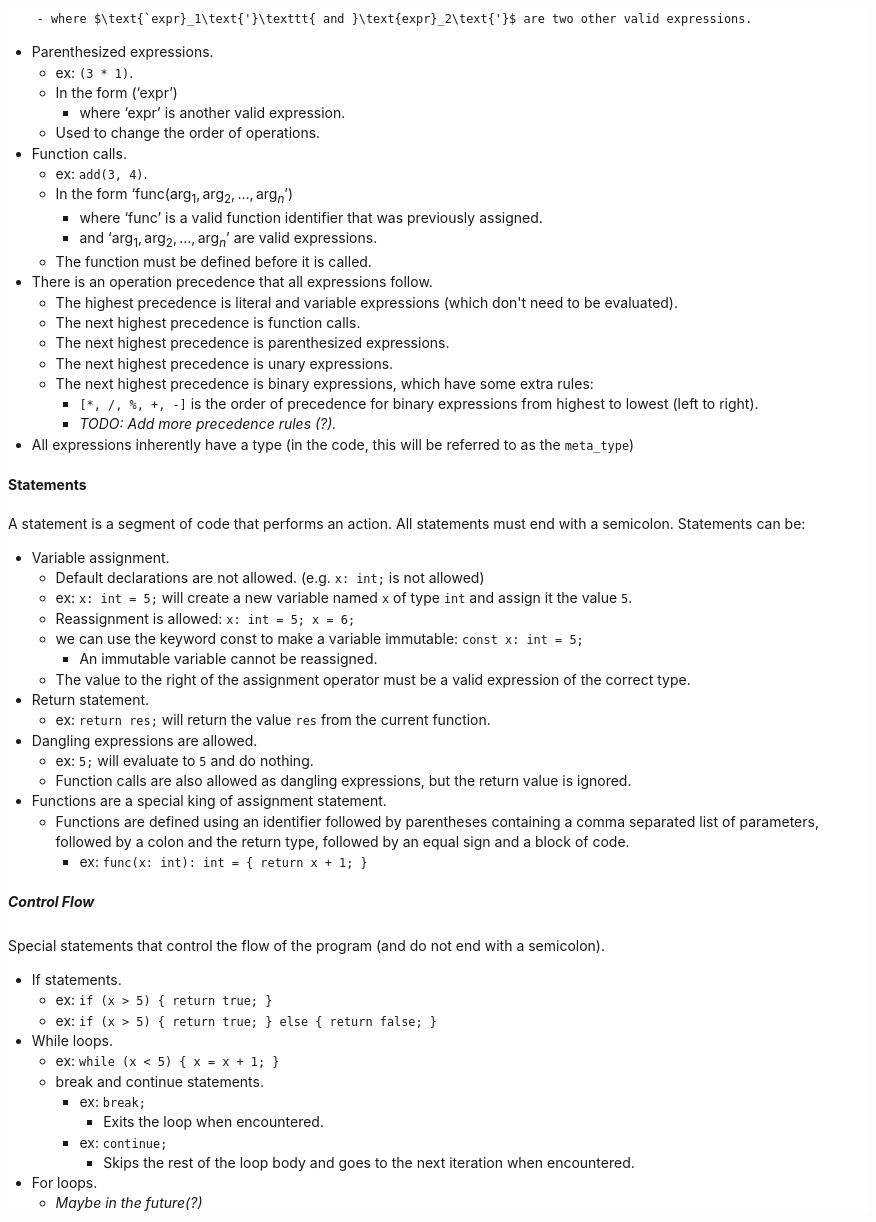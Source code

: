         - where $\text{`expr}_1\text{'}\texttt{ and }\text{expr}_2\text{'}$ are two other valid expressions.
- Parenthesized expressions.
    - ex: `(3 * 1)`.
    - In the form $(\text{`expr'})$
        - where $\text{`expr'}$ is another valid expression.
    - Used to change the order of operations.
- Function calls.
    - ex: `add(3, 4)`.
    - In the form $\text{`func}(\text{arg}_1, \text{arg}_2, \ldots, \text{arg}_n\text{'})$
        - where $\text{`func'}$ is a valid function identifier that was previously assigned.
        - and $\text{`arg}_1, \text{arg}_2, \ldots, \text{arg}_n\text{'}$ are valid expressions.
    - The function must be defined before it is called.
- There is an operation precedence that all expressions follow.
    - The highest precedence is literal and variable expressions (which don't need to be evaluated).
    - The next highest precedence is function calls.
    - The next highest precedence is parenthesized expressions.
    - The next highest precedence is unary expressions.
    - The next highest precedence is binary expressions, which have some extra rules:
        - `[*, /, %, +, -]` is the order of precedence for binary expressions from highest to lowest (left to right).
        - *TODO: Add more precedence rules (?).*
- All expressions inherently have a type (in the code, this will be referred to as the `meta_type`)

#### Statements
A statement is a segment of code that performs an action. All statements must end with a semicolon.
Statements can be:
- Variable assignment.
    - Default declarations are not allowed. (e.g. `x: int;` is not allowed)
    - ex: `x: int = 5;` will create a new variable named `x` of type `int` and assign it the value `5`.
    - Reassignment is allowed: `x: int = 5; x = 6;`
    - we can use the keyword const to make a variable immutable: `const x: int = 5;`
        - An immutable variable cannot be reassigned.
    - The value to the right of the assignment operator must be a valid expression of the correct type.
- Return statement.
    - ex: `return res;` will return the value `res` from the current function.
- Dangling expressions are allowed.
    - ex: `5;` will evaluate to `5` and do nothing.
    - Function calls are also allowed as dangling expressions, but the return value is ignored.
- Functions are a special king of assignment statement.
    - Functions are defined using an identifier followed by parentheses containing a comma separated list of parameters, followed by a colon and the return type, followed by an equal sign and a block of code.
        - ex: `func(x: int): int = { return x + 1; }`

##### Control Flow
Special statements that control the flow of the program (and do not end with a semicolon).
- If statements.
    - ex: `if (x > 5) { return true; }`
    - ex: `if (x > 5) { return true; } else { return false; }`
- While loops.
    - ex: `while (x < 5) { x = x + 1; }`
    - break and continue statements.
        - ex: `break;`
            - Exits the loop when encountered.
        - ex: `continue;`
            - Skips the rest of the loop body and goes to the next iteration when encountered.
- For loops.
    - *Maybe in the future(?)*
